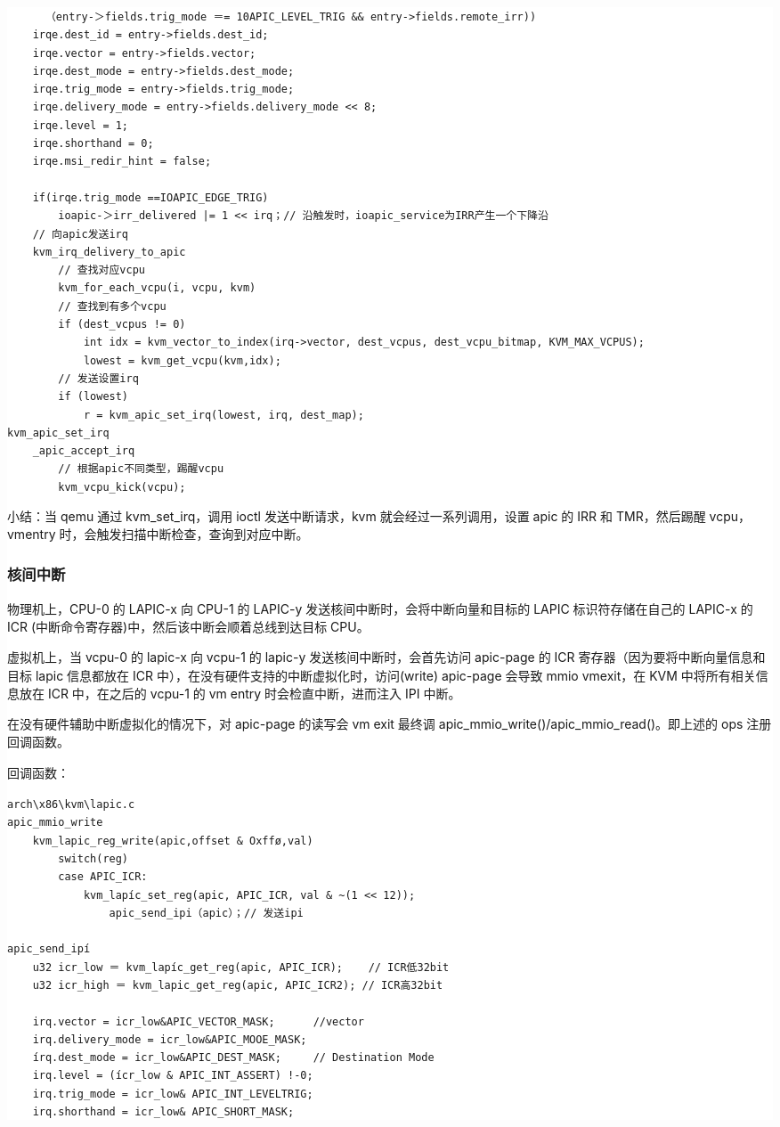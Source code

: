 ```
	  （entry-＞fields.trig_mode ＝= 10APIC_LEVEL_TRIG && entry->fields.remote_irr)) 
 	irqe.dest_id = entry->fields.dest_id; 
	irqe.vector = entry->fields.vector; 
	irqe.dest_mode = entry->fields.dest_mode; 
	irqe.trig_mode = entry->fields.trig_mode; 
	irqe.delivery_mode = entry->fields.delivery_mode << 8; 
	irqe.level = 1; 
	irqe.shorthand = 0; 
	irqe.msi_redir_hint = false; 
	
	if(irqe.trig_mode ==IOAPIC_EDGE_TRIG) 
		ioapic-＞irr_delivered |= 1 << irq；// 沿触发时，ioapic_service为IRR产生一个下降沿
	// 向apic发送irq
	kvm_irq_delivery_to_apic 
		// 查找对应vcpu
		kvm_for_each_vcpu(i, vcpu, kvm) 
		// 查找到有多个vcpu
		if (dest_vcpus != 0) 
			int idx = kvm_vector_to_index(irq->vector, dest_vcpus, dest_vcpu_bitmap, KVM_MAX_VCPUS); 
			lowest = kvm_get_vcpu(kvm,idx); 
		// 发送设置irq
		if (lowest) 
			r = kvm_apic_set_irq(lowest, irq, dest_map); 
kvm_apic_set_irq 
	_apic_accept_irq 
		// 根据apic不同类型，踢醒vcpu
		kvm_vcpu_kick(vcpu); 
```


小结：当 qemu 通过 kvm_set_irq，调用 ioctl 发送中断请求，kvm 就会经过一系列调用，设置 apic 的 IRR 和 TMR，然后踢醒 vcpu， vmentry 时，会触发扫描中断检查，查询到对应中断。

### 核间中断

物理机上，CPU-0 的 LAPIC-x 向 CPU-1 的 LAPIC-y 发送核间中断时，会将中断向量和目标的 LAPIC 标识符存储在自己的 LAPIC-x 的 ICR (中断命令寄存器)中，然后该中断会顺着总线到达目标 CPU。

虚拟机上，当 vcpu-0 的 lapic-x 向 vcpu-1 的 lapic-y 发送核间中断时，会首先访问 apic-page 的 ICR 寄存器（因为要将中断向量信息和目标 lapic 信息都放在 ICR 中），在没有硬件支持的中断虚拟化时，访问(write) apic-page 会导致 mmio vmexit，在 KVM 中将所有相关信息放在 ICR 中，在之后的 vcpu-1 的 vm entry 时会检直中断，进而注入 IPI 中断。

在没有硬件辅助中断虚拟化的情况下，对 apic-page 的读写会 vm exit 最终调 apic_mmio_write()/apic_mmio_read()。即上述的 ops 注册回调函数。

回调函数：

```
arch\x86\kvm\lapic.c 
apic_mmio_write 
	kvm_lapic_reg_write(apic,offset & Oxffø,val) 
		switch(reg) 
		case APIC_ICR: 
			kvm_lapíc_set_reg(apic, APIC_ICR, val & ~(1 << 12)); 
				apic_send_ipi（apic）；// 发送ipi 

apic_send_ipí
	u32 icr_low ＝ kvm_lapíc_get_reg(apic, APIC_ICR);	// ICR低32bit 
	u32 icr_high ＝ kvm_lapic_get_reg(apic, APIC_ICR2); // ICR高32bit 
	
	irq.vector = icr_low&APIC_VECTOR_MASK;		//vector 
	irq.delivery_mode = icr_low&APIC_MOOE_MASK;
	írq.dest_mode = icr_low&APIC_DEST_MASK;		// Destination Mode 
	irq.level = (ícr_low & APIC_INT_ASSERT) !-0; 
	irq.trig_mode = icr_low& APIC_INT_LEVELTRIG; 
	irq.shorthand = icr_low& APIC_SHORT_MASK; 
```